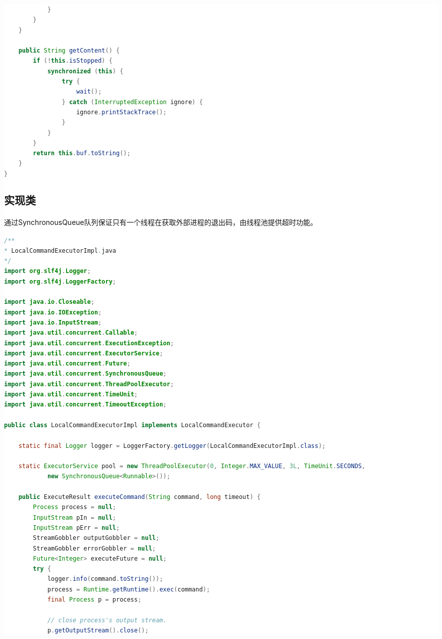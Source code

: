```java
            }
        }
    }

    public String getContent() {
        if (!this.isStopped) {
            synchronized (this) {
                try {
                    wait();
                } catch (InterruptedException ignore) {
                    ignore.printStackTrace();
                }
            }
        }
        return this.buf.toString();
    }
}
```

## 实现类
通过SynchronousQueue队列保证只有一个线程在获取外部进程的退出码，由线程池提供超时功能。

```java
/**
* LocalCommandExecutorImpl.java
*/
import org.slf4j.Logger;
import org.slf4j.LoggerFactory;

import java.io.Closeable;
import java.io.IOException;
import java.io.InputStream;
import java.util.concurrent.Callable;
import java.util.concurrent.ExecutionException;
import java.util.concurrent.ExecutorService;
import java.util.concurrent.Future;
import java.util.concurrent.SynchronousQueue;
import java.util.concurrent.ThreadPoolExecutor;
import java.util.concurrent.TimeUnit;
import java.util.concurrent.TimeoutException;

public class LocalCommandExecutorImpl implements LocalCommandExecutor {

    static final Logger logger = LoggerFactory.getLogger(LocalCommandExecutorImpl.class);

    static ExecutorService pool = new ThreadPoolExecutor(0, Integer.MAX_VALUE, 3L, TimeUnit.SECONDS,
            new SynchronousQueue<Runnable>());

    public ExecuteResult executeCommand(String command, long timeout) {
        Process process = null;
        InputStream pIn = null;
        InputStream pErr = null;
        StreamGobbler outputGobbler = null;
        StreamGobbler errorGobbler = null;
        Future<Integer> executeFuture = null;
        try {
            logger.info(command.toString());
            process = Runtime.getRuntime().exec(command);
            final Process p = process;

            // close process's output stream.
            p.getOutputStream().close();
```